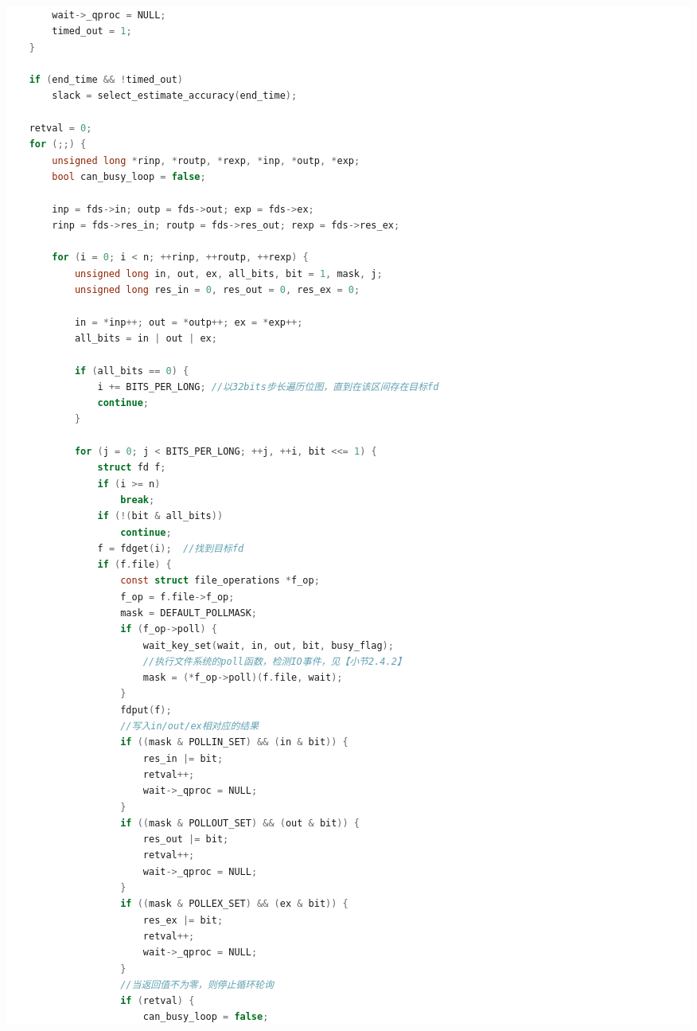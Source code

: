 ```C
        wait->_qproc = NULL;
        timed_out = 1;
    }

    if (end_time && !timed_out)
        slack = select_estimate_accuracy(end_time);

    retval = 0;
    for (;;) {
        unsigned long *rinp, *routp, *rexp, *inp, *outp, *exp;
        bool can_busy_loop = false;

        inp = fds->in; outp = fds->out; exp = fds->ex;
        rinp = fds->res_in; routp = fds->res_out; rexp = fds->res_ex;

        for (i = 0; i < n; ++rinp, ++routp, ++rexp) {
            unsigned long in, out, ex, all_bits, bit = 1, mask, j;
            unsigned long res_in = 0, res_out = 0, res_ex = 0;

            in = *inp++; out = *outp++; ex = *exp++;
            all_bits = in | out | ex;
            
            if (all_bits == 0) {
                i += BITS_PER_LONG; //以32bits步长遍历位图，直到在该区间存在目标fd
                continue;
            }

            for (j = 0; j < BITS_PER_LONG; ++j, ++i, bit <<= 1) {
                struct fd f;
                if (i >= n)
                    break;
                if (!(bit & all_bits))
                    continue;
                f = fdget(i);  //找到目标fd
                if (f.file) {
                    const struct file_operations *f_op;
                    f_op = f.file->f_op;
                    mask = DEFAULT_POLLMASK;
                    if (f_op->poll) {
                        wait_key_set(wait, in, out, bit, busy_flag);
                        //执行文件系统的poll函数，检测IO事件，见【小节2.4.2】
                        mask = (*f_op->poll)(f.file, wait); 
                    }
                    fdput(f);
                    //写入in/out/ex相对应的结果
                    if ((mask & POLLIN_SET) && (in & bit)) {
                        res_in |= bit;
                        retval++;
                        wait->_qproc = NULL;
                    }
                    if ((mask & POLLOUT_SET) && (out & bit)) {
                        res_out |= bit;
                        retval++;
                        wait->_qproc = NULL;
                    }
                    if ((mask & POLLEX_SET) && (ex & bit)) {
                        res_ex |= bit;
                        retval++;
                        wait->_qproc = NULL;
                    }
                    //当返回值不为零，则停止循环轮询
                    if (retval) {
                        can_busy_loop = false; 
```